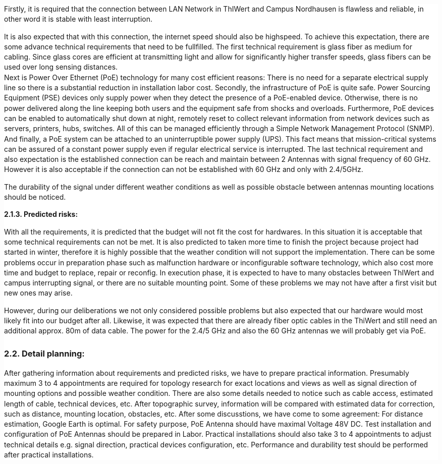 Firstly, it is required that the connection between LAN Network in ThIWert and Campus Nordhausen is flawless and reliable, in other word it is stable with least interruption.
  
It is also expected that with this connection, the internet speed should also be highspeed. To achieve this expectation, there are some advance technical requirements that need to be fullfilled. The first technical requirement is glass fiber as medium for cabling. Since glass cores are efficient at transmitting light and allow for significantly higher transfer speeds, glass fibers can be used over long sensing distances.  
Next is Power Over Ethernet (PoE) technology for many cost efficient reasons: There is no need for a separate electrical supply line so there is a substantial reduction in installation labor cost. Secondly, the infrastructure of PoE is quite safe. Power Sourcing Equipment (PSE) devices only supply power when they detect the presence of a PoE-enabled device. Otherwise, there is no power delivered along the line keeping both users and the equipment safe from shocks and overloads. Furthermore, PoE devices can be enabled to automatically shut down at night, remotely reset to collect relevant information from network devices such as servers, printers, hubs, switches. All of this can be managed efficiently through a Simple Network Management Protocol (SNMP). And finally, a PoE system can be attached to an uninterruptible power supply (UPS). This fact means that mission-critical systems can be assured of a constant power supply even if regular electrical service is interrupted.
The last technical requirement and also expectation is the established connection can be reach and maintain between 2 Antennas with signal frequency of 60 GHz. However it is also acceptable if the connection can not be established with 60 GHz and only with 2.4/5GHz.
  
The durability of the signal under different weather conditions as well as possible obstacle between antennas mounting locations should be noticed.

**2.1.3. Predicted risks:**

With all the requirements, it is predicted that the budget will not fit the cost for hardwares. In this situation it is acceptable that some technical requirements can not be met. It is also predicted to taken more time to finish the project because project had started in winter, therefore it is highly possible that the weather condition will not support the implementation. There can be some problems occur in preparation phase such as malfunction hardware or inconfigurable software technology, which also cost more time and budget to replace, repair or reconfig. In execution phase, it is expected to have to many obstacles between ThIWert and campus interrupting signal, or there are no suitable mounting point. Some of these problems we may not have after a first visit but new ones may arise.

However, during our deliberations we not only considered possible problems but also expected that our hardware would most likely fit into our budget after all. Likewise, it was expected that there are already fiber optic cables in the ThiWert and still need an additional approx. 80m of data cable. The power for the 2.4/5 GHz and also the 60 GHz antennas we will probably get via PoE.

### 2.2. Detail planning:

After gathering information about requirements and predicted risks, we have to prepare practical information. Presumably maximum 3 to 4 appointments are required for topology research for exact locations and views as well as signal direction of mounting options and possible weather condition. There are also some details needed to notice such as cable access, estimated length of cable, technical devices, etc. After topographic survey, information will be compared with estimated data for correction, such as distance, mounting location, obstacles, etc. After some discusstions, we have come to some agreement: For distance estimation, Google Earth is optimal. For safety purpose, PoE Antenna should have maximal Voltage 48V DC. Test installation and configuration of PoE Antennas should be prepared in Labor. Practical installations should also take 3 to 4 appointments to adjust technical details e.g. signal direction, practical devices configuration, etc. Performance and durability test should be performed after practical installations.
